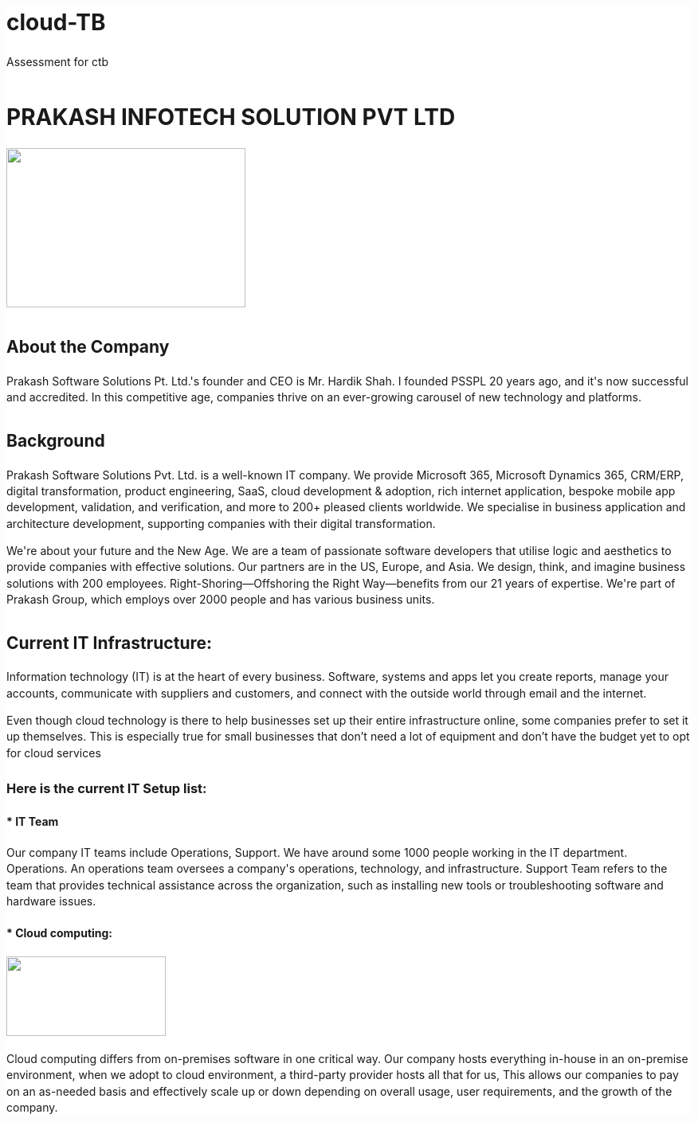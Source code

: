 # cloud-TB
Assessment for ctb

<h1 id="PSSPL">PRAKASH INFOTECH SOLUTION PVT LTD</h1>

<img src="https://scontent-dub4-1.xx.fbcdn.net/v/t39.30808-6/301568763_485196293616238_5215143030362647803_n.png?_nc_cat=110&ccb=1-7&_nc_sid=09cbfe&_nc_ohc=yWGplA7T55gAX9syoKl&_nc_ht=scontent-dub4-1.xx&oh=00_AfB6uuLw-QA3P2ove68LoPMF8zKJNV5eWajRTBS9zr-Phw&oe=638C89F5" width="300" height="200" >

<h2 id="About">About the Company</h2>

Prakash Software Solutions Pt. Ltd.'s founder and CEO is Mr. Hardik Shah. I founded PSSPL 20 years ago, and it's now successful and accredited. In this competitive age, companies thrive on an ever-growing carousel of new technology and platforms.

<h2 id="Background">Background</h2>

Prakash Software Solutions Pvt. Ltd. is a well-known IT company. We provide Microsoft 365, Microsoft Dynamics 365, CRM/ERP, digital transformation, product engineering, SaaS, cloud development & adoption, rich internet application, bespoke mobile app development, validation, and verification, and more to 200+ pleased clients worldwide. We specialise in business application and architecture development, supporting companies with their digital transformation.

We're about your future and the New Age. We are a team of passionate software developers that utilise logic and aesthetics to provide companies with effective solutions. Our partners are in the US, Europe, and Asia. We design, think, and imagine business solutions with 200 employees. Right-Shoring—Offshoring the Right Way—benefits from our 21 years of expertise. We're part of Prakash Group, which employs over 2000 people and has various business units.



<h2 id="IT infra">Current IT Infrastructure:</h2>

Information technology (IT) is at the heart of every business.  Software, systems and apps let you create reports, manage your accounts, communicate with suppliers and customers, and connect with the outside world through email and the internet.

Even though cloud technology is there to help businesses set up their entire infrastructure online, some companies prefer to set it up themselves. This is especially true for small businesses that don’t need a lot of equipment and don’t have the budget yet to opt for cloud services



<h3 id="IT list">Here is the current IT Setup list:</h3>

<h4 id="Team">* IT Team </h4>

Our company IT teams include Operations, Support. We have around some 1000 people working in the IT department.  
Operations. An operations team oversees a company's operations, technology, and infrastructure.
Support Team refers to the team that provides technical assistance across the organization, such as installing new tools or troubleshooting software and hardware issues.


<h4 id="Cloud">* Cloud computing:</h4>

<img src="https://www.cleo.com/sites/default/files/styles/blog_hero_image/public/2019-03/cloud-vs-on-premise.png?itok=rvNlrSKu" width="200" height="100">

Cloud computing differs from on-premises software in one critical way. Our company hosts everything in-house in an on-premise environment, when we adopt to cloud environment, a third-party provider hosts all that for us, This allows our companies to pay on an as-needed basis and effectively scale up or down depending on overall usage, user requirements, and the growth of  the  company.
